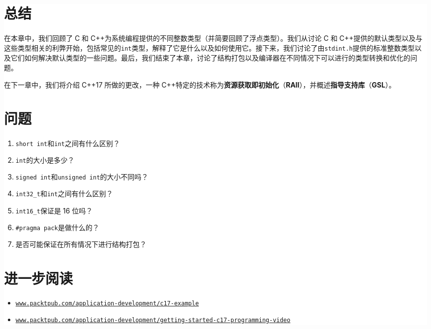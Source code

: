 # 总结

在本章中，我们回顾了 C 和 C++为系统编程提供的不同整数类型（并简要回顾了浮点类型）。我们从讨论 C 和 C++提供的默认类型以及与这些类型相关的利弊开始，包括常见的`int`类型，解释了它是什么以及如何使用它。接下来，我们讨论了由`stdint.h`提供的标准整数类型以及它们如何解决默认类型的一些问题。最后，我们结束了本章，讨论了结构打包以及编译器在不同情况下可以进行的类型转换和优化的问题。

在下一章中，我们将介绍 C++17 所做的更改，一种 C++特定的技术称为**资源获取即初始化**（**RAII**），并概述**指导支持库**（**GSL**）。

# 问题

1.  `short int`和`int`之间有什么区别？

1.  `int`的大小是多少？

1.  `signed int`和`unsigned int`的大小不同吗？

1.  `int32_t`和`int`之间有什么区别？

1.  `int16_t`保证是 16 位吗？

1.  `#pragma pack`是做什么的？

1.  是否可能保证在所有情况下进行结构打包？

# 进一步阅读

+   [`www.packtpub.com/application-development/c17-example`](https://www.packtpub.com/application-development/c17-example)

+   [`www.packtpub.com/application-development/getting-started-c17-programming-video`](https://www.packtpub.com/application-development/getting-started-c17-programming-video)
